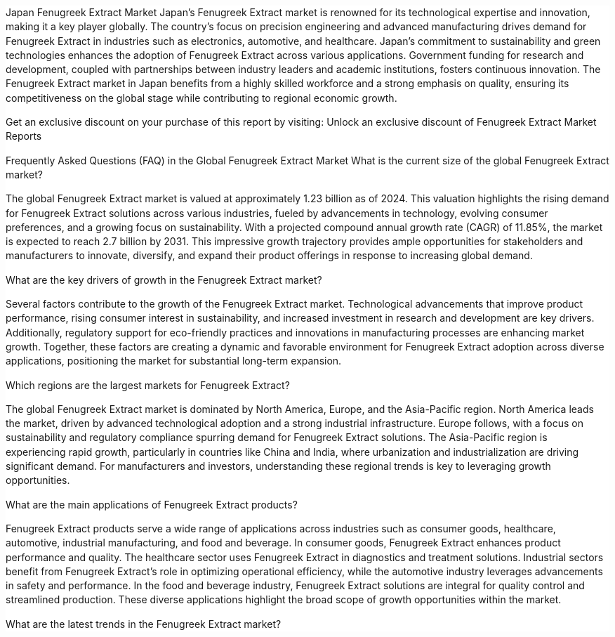 Japan Fenugreek Extract Market
Japan’s Fenugreek Extract market is renowned for its technological expertise and innovation, making it a key player globally. The country’s focus on precision engineering and advanced manufacturing drives demand for Fenugreek Extract in industries such as electronics, automotive, and healthcare. Japan’s commitment to sustainability and green technologies enhances the adoption of Fenugreek Extract across various applications. Government funding for research and development, coupled with partnerships between industry leaders and academic institutions, fosters continuous innovation. The Fenugreek Extract market in Japan benefits from a highly skilled workforce and a strong emphasis on quality, ensuring its competitiveness on the global stage while contributing to regional economic growth.

Get an exclusive discount on your purchase of this report by visiting: Unlock an exclusive discount of Fenugreek Extract Market Reports 

Frequently Asked Questions (FAQ) in the Global Fenugreek Extract Market
What is the current size of the global Fenugreek Extract market?

The global Fenugreek Extract market is valued at approximately 1.23 billion as of 2024. This valuation highlights the rising demand for Fenugreek Extract solutions across various industries, fueled by advancements in technology, evolving consumer preferences, and a growing focus on sustainability. With a projected compound annual growth rate (CAGR) of 11.85%, the market is expected to reach 2.7 billion by 2031. This impressive growth trajectory provides ample opportunities for stakeholders and manufacturers to innovate, diversify, and expand their product offerings in response to increasing global demand.

What are the key drivers of growth in the Fenugreek Extract market?

Several factors contribute to the growth of the Fenugreek Extract market. Technological advancements that improve product performance, rising consumer interest in sustainability, and increased investment in research and development are key drivers. Additionally, regulatory support for eco-friendly practices and innovations in manufacturing processes are enhancing market growth. Together, these factors are creating a dynamic and favorable environment for Fenugreek Extract adoption across diverse applications, positioning the market for substantial long-term expansion.

Which regions are the largest markets for Fenugreek Extract?

The global Fenugreek Extract market is dominated by North America, Europe, and the Asia-Pacific region. North America leads the market, driven by advanced technological adoption and a strong industrial infrastructure. Europe follows, with a focus on sustainability and regulatory compliance spurring demand for Fenugreek Extract solutions. The Asia-Pacific region is experiencing rapid growth, particularly in countries like China and India, where urbanization and industrialization are driving significant demand. For manufacturers and investors, understanding these regional trends is key to leveraging growth opportunities.

What are the main applications of Fenugreek Extract products?

Fenugreek Extract products serve a wide range of applications across industries such as consumer goods, healthcare, automotive, industrial manufacturing, and food and beverage. In consumer goods, Fenugreek Extract enhances product performance and quality. The healthcare sector uses Fenugreek Extract in diagnostics and treatment solutions. Industrial sectors benefit from Fenugreek Extract’s role in optimizing operational efficiency, while the automotive industry leverages advancements in safety and performance. In the food and beverage industry, Fenugreek Extract solutions are integral for quality control and streamlined production. These diverse applications highlight the broad scope of growth opportunities within the market.

What are the latest trends in the Fenugreek Extract market?
